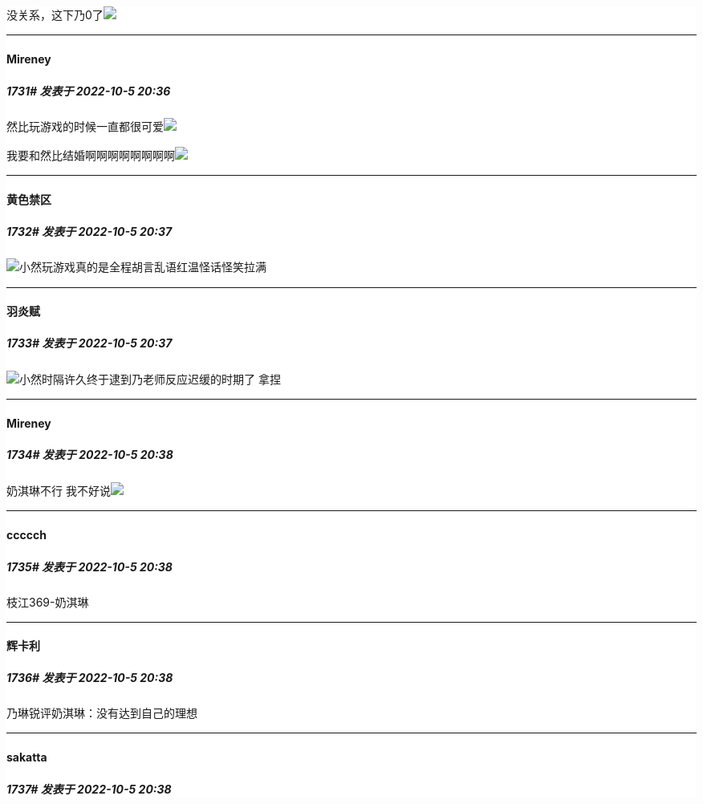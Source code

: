 没关系，这下乃0了<img src="https://static.saraba1st.com/image/smiley/face2017/074.png" referrerpolicy="no-referrer">

*****

####  Mireney  
##### 1731#       发表于 2022-10-5 20:36

然比玩游戏的时候一直都很可爱<img src="https://static.saraba1st.com/image/smiley/face2017/072.png" referrerpolicy="no-referrer">

我要和然比结婚啊啊啊啊啊啊啊啊<img src="https://static.saraba1st.com/image/smiley/face2017/080.png" referrerpolicy="no-referrer">

*****

####  黄色禁区  
##### 1732#       发表于 2022-10-5 20:37

<img src="https://static.saraba1st.com/image/smiley/face2017/067.png" referrerpolicy="no-referrer">小然玩游戏真的是全程胡言乱语红温怪话怪笑拉满

*****

####  羽炎赋  
##### 1733#       发表于 2022-10-5 20:37

<img src="https://static.saraba1st.com/image/smiley/face2017/069.png" referrerpolicy="no-referrer">小然时隔许久终于逮到乃老师反应迟缓的时期了
拿捏

*****

####  Mireney  
##### 1734#       发表于 2022-10-5 20:38

奶淇琳不行 我不好说<img src="https://static.saraba1st.com/image/smiley/face2017/067.png" referrerpolicy="no-referrer">

*****

####  ccccch  
##### 1735#       发表于 2022-10-5 20:38

枝江369-奶淇琳

*****

####  辉卡利  
##### 1736#       发表于 2022-10-5 20:38

乃琳锐评奶淇琳：没有达到自己的理想

*****

####  sakatta  
##### 1737#       发表于 2022-10-5 20:38

